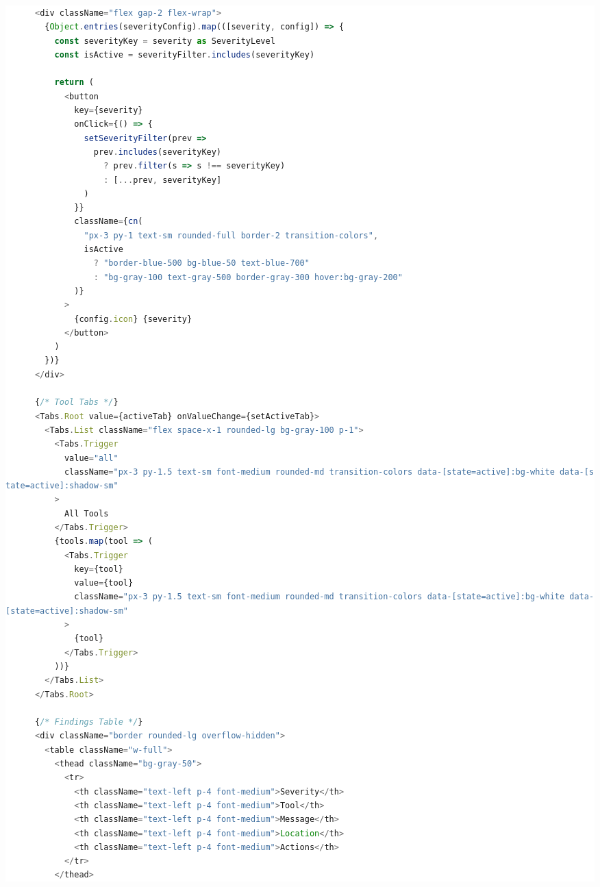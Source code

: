 ```typescript
      <div className="flex gap-2 flex-wrap">
        {Object.entries(severityConfig).map(([severity, config]) => {
          const severityKey = severity as SeverityLevel
          const isActive = severityFilter.includes(severityKey)

          return (
            <button
              key={severity}
              onClick={() => {
                setSeverityFilter(prev =>
                  prev.includes(severityKey)
                    ? prev.filter(s => s !== severityKey)
                    : [...prev, severityKey]
                )
              }}
              className={cn(
                "px-3 py-1 text-sm rounded-full border-2 transition-colors",
                isActive
                  ? "border-blue-500 bg-blue-50 text-blue-700"
                  : "bg-gray-100 text-gray-500 border-gray-300 hover:bg-gray-200"
              )}
            >
              {config.icon} {severity}
            </button>
          )
        })}
      </div>

      {/* Tool Tabs */}
      <Tabs.Root value={activeTab} onValueChange={setActiveTab}>
        <Tabs.List className="flex space-x-1 rounded-lg bg-gray-100 p-1">
          <Tabs.Trigger
            value="all"
            className="px-3 py-1.5 text-sm font-medium rounded-md transition-colors data-[state=active]:bg-white data-[state=active]:shadow-sm"
          >
            All Tools
          </Tabs.Trigger>
          {tools.map(tool => (
            <Tabs.Trigger
              key={tool}
              value={tool}
              className="px-3 py-1.5 text-sm font-medium rounded-md transition-colors data-[state=active]:bg-white data-[state=active]:shadow-sm"
            >
              {tool}
            </Tabs.Trigger>
          ))}
        </Tabs.List>
      </Tabs.Root>

      {/* Findings Table */}
      <div className="border rounded-lg overflow-hidden">
        <table className="w-full">
          <thead className="bg-gray-50">
            <tr>
              <th className="text-left p-4 font-medium">Severity</th>
              <th className="text-left p-4 font-medium">Tool</th>
              <th className="text-left p-4 font-medium">Message</th>
              <th className="text-left p-4 font-medium">Location</th>
              <th className="text-left p-4 font-medium">Actions</th>
            </tr>
          </thead>
```